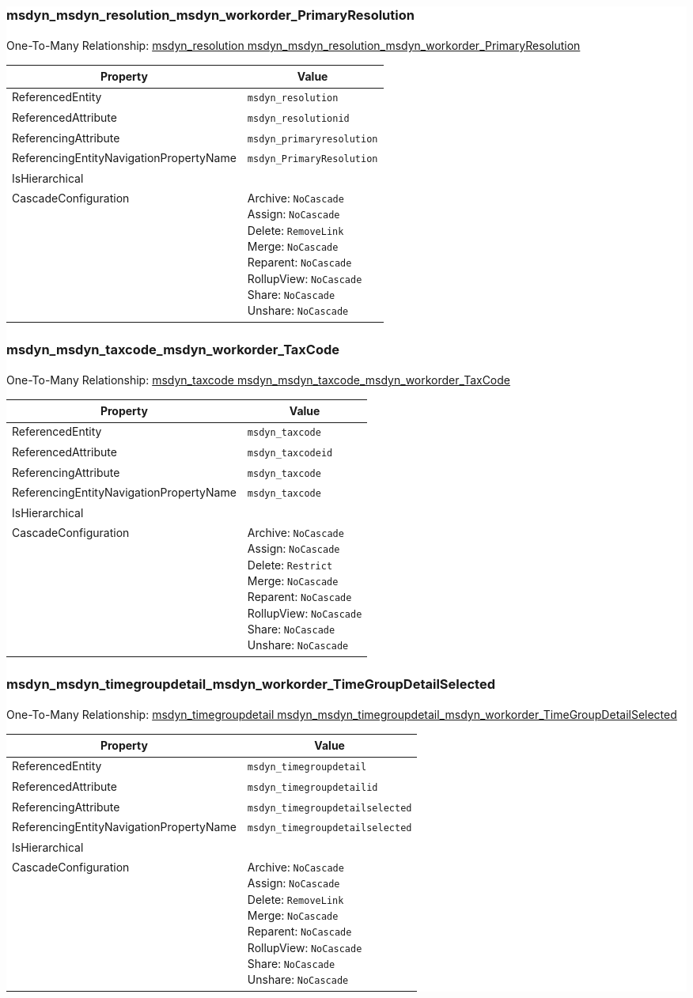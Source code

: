 ### <a name="BKMK_msdyn_msdyn_resolution_msdyn_workorder_PrimaryResolution"></a> msdyn_msdyn_resolution_msdyn_workorder_PrimaryResolution

One-To-Many Relationship: [msdyn_resolution msdyn_msdyn_resolution_msdyn_workorder_PrimaryResolution](msdyn_resolution.md#BKMK_msdyn_msdyn_resolution_msdyn_workorder_PrimaryResolution)

|Property|Value|
|---|---|
|ReferencedEntity|`msdyn_resolution`|
|ReferencedAttribute|`msdyn_resolutionid`|
|ReferencingAttribute|`msdyn_primaryresolution`|
|ReferencingEntityNavigationPropertyName|`msdyn_PrimaryResolution`|
|IsHierarchical||
|CascadeConfiguration|Archive: `NoCascade`<br />Assign: `NoCascade`<br />Delete: `RemoveLink`<br />Merge: `NoCascade`<br />Reparent: `NoCascade`<br />RollupView: `NoCascade`<br />Share: `NoCascade`<br />Unshare: `NoCascade`|

### <a name="BKMK_msdyn_msdyn_taxcode_msdyn_workorder_TaxCode"></a> msdyn_msdyn_taxcode_msdyn_workorder_TaxCode

One-To-Many Relationship: [msdyn_taxcode msdyn_msdyn_taxcode_msdyn_workorder_TaxCode](msdyn_taxcode.md#BKMK_msdyn_msdyn_taxcode_msdyn_workorder_TaxCode)

|Property|Value|
|---|---|
|ReferencedEntity|`msdyn_taxcode`|
|ReferencedAttribute|`msdyn_taxcodeid`|
|ReferencingAttribute|`msdyn_taxcode`|
|ReferencingEntityNavigationPropertyName|`msdyn_taxcode`|
|IsHierarchical||
|CascadeConfiguration|Archive: `NoCascade`<br />Assign: `NoCascade`<br />Delete: `Restrict`<br />Merge: `NoCascade`<br />Reparent: `NoCascade`<br />RollupView: `NoCascade`<br />Share: `NoCascade`<br />Unshare: `NoCascade`|

### <a name="BKMK_msdyn_msdyn_timegroupdetail_msdyn_workorder_TimeGroupDetailSelected"></a> msdyn_msdyn_timegroupdetail_msdyn_workorder_TimeGroupDetailSelected

One-To-Many Relationship: [msdyn_timegroupdetail msdyn_msdyn_timegroupdetail_msdyn_workorder_TimeGroupDetailSelected](msdyn_timegroupdetail.md#BKMK_msdyn_msdyn_timegroupdetail_msdyn_workorder_TimeGroupDetailSelected)

|Property|Value|
|---|---|
|ReferencedEntity|`msdyn_timegroupdetail`|
|ReferencedAttribute|`msdyn_timegroupdetailid`|
|ReferencingAttribute|`msdyn_timegroupdetailselected`|
|ReferencingEntityNavigationPropertyName|`msdyn_timegroupdetailselected`|
|IsHierarchical||
|CascadeConfiguration|Archive: `NoCascade`<br />Assign: `NoCascade`<br />Delete: `RemoveLink`<br />Merge: `NoCascade`<br />Reparent: `NoCascade`<br />RollupView: `NoCascade`<br />Share: `NoCascade`<br />Unshare: `NoCascade`|

